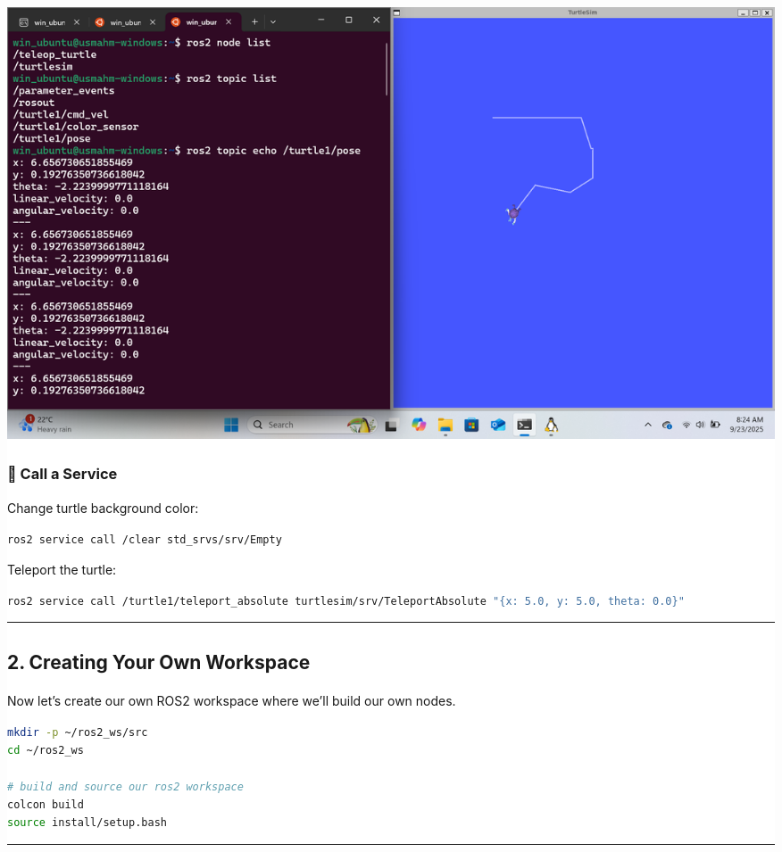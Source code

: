 ![Teleop inspect](images/2.png)

### 🔹 Call a Service

Change turtle background color:

```bash
ros2 service call /clear std_srvs/srv/Empty
```

Teleport the turtle:

```bash
ros2 service call /turtle1/teleport_absolute turtlesim/srv/TeleportAbsolute "{x: 5.0, y: 5.0, theta: 0.0}"
```

---

## 2. Creating Your Own Workspace

Now let’s create our own ROS2 workspace where we’ll build our own nodes.

```bash
mkdir -p ~/ros2_ws/src
cd ~/ros2_ws

# build and source our ros2 workspace
colcon build
source install/setup.bash
```

---